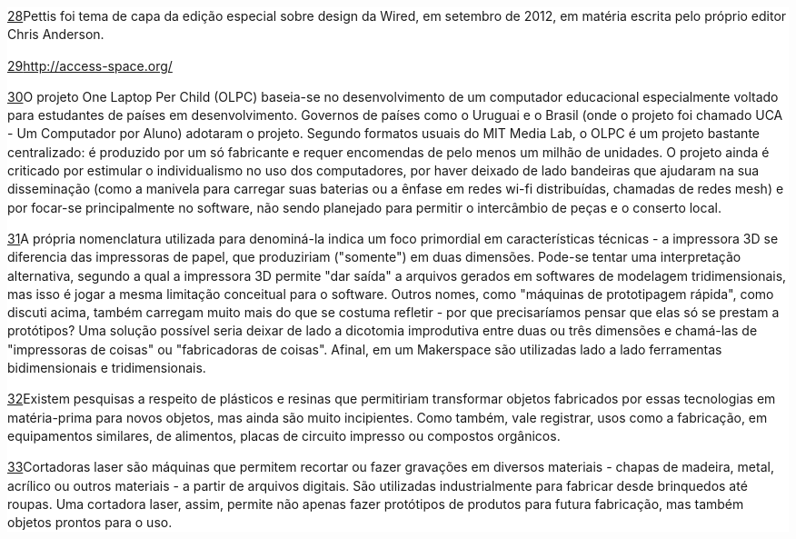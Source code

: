 <div>
<p><a class="sdfootnotesym" href="#sdfootnote28anc" name="sdfootnote28sym" id="sdfootnote28sym">28</a>Pettis foi tema de capa da edição especial sobre design da Wired, em setembro de 2012, em matéria escrita pelo próprio editor Chris Anderson.</p>
</div>

<div>
<p><a class="sdfootnotesym" href="#sdfootnote29anc" name="sdfootnote29sym" id="sdfootnote29sym">29</a><a href="http://access-space.org/">http://access-space.org/</a></p>
</div>

<div>
<p><a class="sdfootnotesym" href="#sdfootnote30anc" name="sdfootnote30sym" id="sdfootnote30sym">30</a>O projeto One Laptop Per Child (OLPC) baseia-se no desenvolvimento de um computador educacional especialmente voltado para estudantes de países em desenvolvimento. Governos de países como o Uruguai e o Brasil (onde o projeto foi chamado UCA - Um Computador por Aluno) adotaram o projeto. Segundo formatos usuais do MIT Media Lab, o OLPC é um projeto bastante centralizado: é produzido por um só fabricante e requer encomendas de pelo menos um milhão de unidades. O projeto ainda é criticado por estimular o individualismo no uso dos computadores, por haver deixado de lado bandeiras que ajudaram na sua disseminação (como a manivela para carregar suas baterias ou a ênfase em redes wi-fi distribuídas, chamadas de redes mesh) e por focar-se principalmente no software, não sendo planejado para permitir o intercâmbio de peças e o conserto local.</p>
</div>

<div>
<p><a class="sdfootnotesym" href="#sdfootnote31anc" name="sdfootnote31sym" id="sdfootnote31sym">31</a>A própria nomenclatura utilizada para denominá-la indica um foco primordial em características técnicas - a impressora 3D se diferencia das impressoras de papel, que produziriam ("somente") em duas dimensões. Pode-se tentar uma interpretação alternativa, segundo a qual a impressora 3D permite "dar saída" a arquivos gerados em softwares de modelagem tridimensionais, mas isso é jogar a mesma limitação conceitual para o software. Outros nomes, como "máquinas de prototipagem rápida", como discuti acima, também carregam muito mais do que se costuma refletir - por que precisaríamos pensar que elas só se prestam a protótipos? Uma solução possível seria deixar de lado a dicotomia improdutiva entre duas ou três dimensões e chamá-las de "impressoras de coisas" ou "fabricadoras de coisas". Afinal, em um Makerspace são utilizadas lado a lado ferramentas bidimensionais e tridimensionais.</p>
</div>

<div>
<p><a class="sdfootnotesym" href="#sdfootnote32anc" name="sdfootnote32sym" id="sdfootnote32sym">32</a>Existem pesquisas a respeito de plásticos e resinas que permitiriam transformar objetos fabricados por essas tecnologias em matéria-prima para novos objetos, mas ainda são muito incipientes. Como também, vale registrar, usos como a fabricação, em equipamentos similares, de alimentos, placas de circuito impresso ou compostos orgânicos.</p>
</div>

<div>
<p><a class="sdfootnotesym" href="#sdfootnote33anc" name="sdfootnote33sym" id="sdfootnote33sym">33</a>Cortadoras laser são máquinas que permitem recortar ou fazer gravações em diversos materiais - chapas de madeira, metal, acrílico ou outros materiais - a partir de arquivos digitais. São utilizadas industrialmente para fabricar desde brinquedos até roupas. Uma cortadora laser, assim, permite não apenas fazer protótipos de produtos para futura fabricação, mas também objetos prontos para o uso.</p>
</div>
